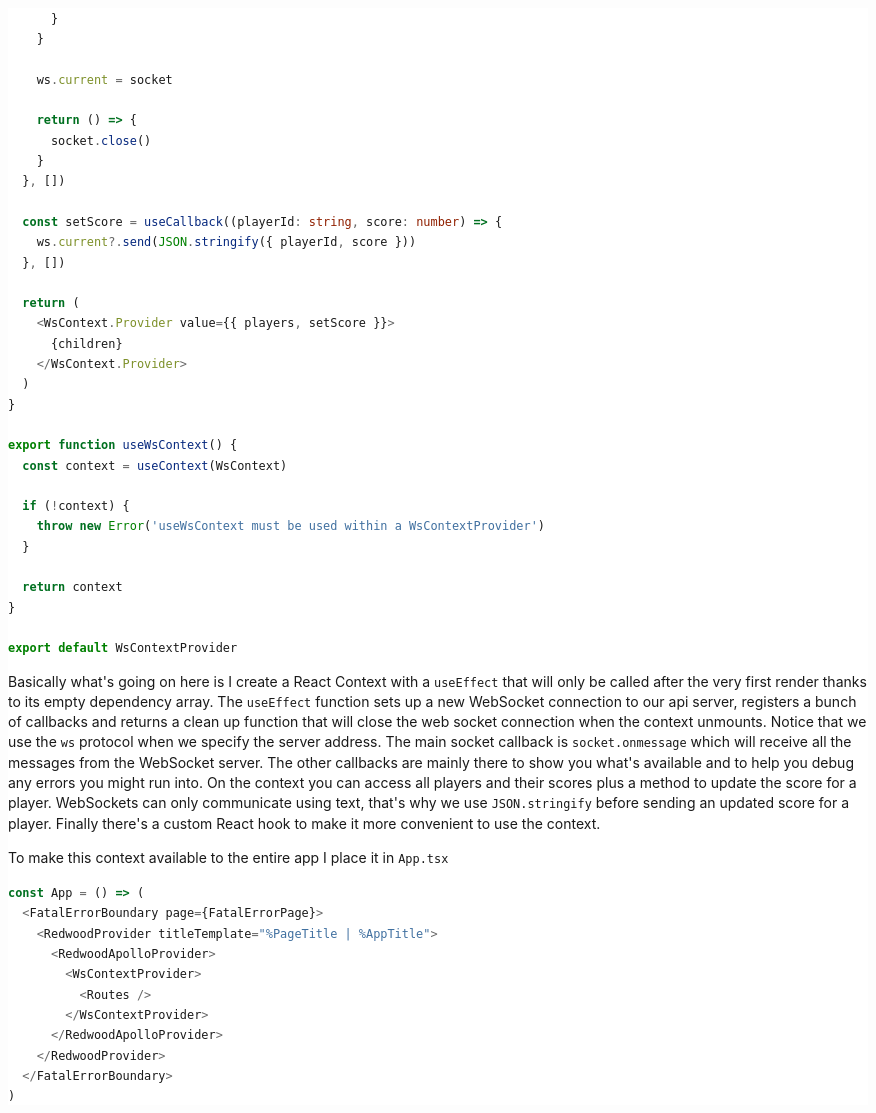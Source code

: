 ```typescript
      }
    }

    ws.current = socket

    return () => {
      socket.close()
    }
  }, [])

  const setScore = useCallback((playerId: string, score: number) => {
    ws.current?.send(JSON.stringify({ playerId, score }))
  }, [])

  return (
    <WsContext.Provider value={{ players, setScore }}>
      {children}
    </WsContext.Provider>
  )
}

export function useWsContext() {
  const context = useContext(WsContext)

  if (!context) {
    throw new Error('useWsContext must be used within a WsContextProvider')
  }

  return context
}

export default WsContextProvider
```

Basically what's going on here is I create a React Context with a `useEffect` that will only be called after the very first render thanks to its empty dependency array. The `useEffect` function sets up a new WebSocket connection to our api server, registers a bunch of callbacks and returns a clean up function that will close the web socket connection when the context unmounts. Notice that we use the `ws` protocol when we specify the server address. The main socket callback is `socket.onmessage` which will receive all the messages from the WebSocket server. The other callbacks are mainly there to show you what's available and to help you debug any errors you might run into. On the context you can access all players and their scores plus a method to update the score for a player. WebSockets can only communicate using text, that's why we use `JSON.stringify` before sending an updated score for a player. Finally there's a custom React hook to make it more convenient to use the context.

To make this context available to the entire app I place it in `App.tsx`

```typescript
const App = () => (
  <FatalErrorBoundary page={FatalErrorPage}>
    <RedwoodProvider titleTemplate="%PageTitle | %AppTitle">
      <RedwoodApolloProvider>
        <WsContextProvider>
          <Routes />
        </WsContextProvider>
      </RedwoodApolloProvider>
    </RedwoodProvider>
  </FatalErrorBoundary>
)
```
